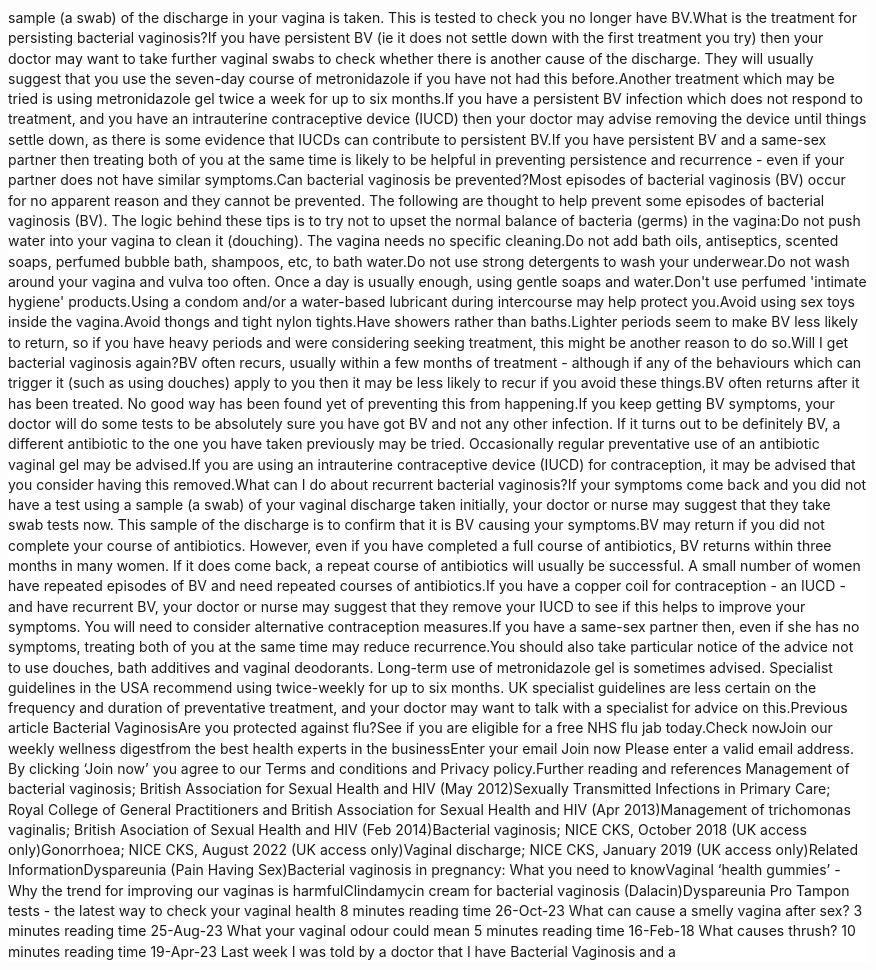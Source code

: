 sample (a swab) of the discharge in your vagina is taken. This is tested to check you no longer have BV.What is the treatment for persisting bacterial vaginosis?If you have persistent BV (ie it does not settle down with the first treatment you try) then your doctor may want to take further vaginal swabs to check whether there is another cause of the discharge. They will usually suggest that you use the seven-day course of metronidazole if you have not had this before.Another treatment which may be tried is using metronidazole gel twice a week for up to six months.If you have a persistent BV infection which does not respond to treatment, and you have an intrauterine contraceptive device (IUCD) then your doctor may advise removing the device until things settle down, as there is some evidence that IUCDs can contribute to persistent BV.If you have persistent BV and a same-sex partner then treating both of you at the same time is likely to be helpful in preventing persistence and recurrence - even if your partner does not have similar symptoms.Can bacterial vaginosis be prevented?Most episodes of bacterial vaginosis (BV) occur for no apparent reason and they cannot be prevented. The following are thought to help prevent some episodes of bacterial vaginosis (BV). The logic behind these tips is to try not to upset the normal balance of bacteria (germs) in the vagina:Do not push water into your vagina to clean it (douching). The vagina needs no specific cleaning.Do not add bath oils, antiseptics, scented soaps, perfumed bubble bath, shampoos, etc, to bath water.Do not use strong detergents to wash your underwear.Do not wash around your vagina and vulva too often. Once a day is usually enough, using gentle soaps and water.Don't use perfumed 'intimate hygiene' products.Using a condom and/or a water-based lubricant during intercourse may help protect you.Avoid using sex toys inside the vagina.Avoid thongs and tight nylon tights.Have showers rather than baths.Lighter periods seem to make BV less likely to return, so if you have heavy periods and were considering seeking treatment, this might be another reason to do so.Will I get bacterial vaginosis again?BV often recurs, usually within a few months of treatment - although if any of the behaviours which can trigger it (such as using douches) apply to you then it may be less likely to recur if you avoid these things.BV often returns after it has been treated. No good way has been found yet of preventing this from happening.If you keep getting BV symptoms, your doctor will do some tests to be absolutely sure you have got BV and not any other infection. If it turns out to be definitely BV, a different antibiotic to the one you have taken previously may be tried. Occasionally regular preventative use of an antibiotic vaginal gel may be advised.If you are using an intrauterine contraceptive device (IUCD) for contraception, it may be advised that you consider having this removed.What can I do about recurrent bacterial vaginosis?If your symptoms come back and you did not have a test using a sample (a swab) of your vaginal discharge taken initially, your doctor or nurse may suggest that they take swab tests now. This sample of the discharge is to confirm that it is BV causing your symptoms.BV may return if you did not complete your course of antibiotics. However, even if you have completed a full course of antibiotics, BV returns within three months in many women. If it does come back, a repeat course of antibiotics will usually be successful. A small number of women have repeated episodes of BV and need repeated courses of antibiotics.If you have a copper coil for contraception - an IUCD - and have recurrent BV, your doctor or nurse may suggest that they remove your IUCD to see if this helps to improve your symptoms. You will need to consider alternative contraception measures.If you have a same-sex partner then, even if she has no symptoms, treating both of you at the same time may reduce recurrence.You should also take particular notice of the advice not to use douches, bath additives and vaginal deodorants. Long-term use of metronidazole gel is sometimes advised. Specialist guidelines in the USA recommend using twice-weekly for up to six months. UK specialist guidelines are less certain on the frequency and duration of preventative treatment, and your doctor may want to talk with a specialist for advice on this.Previous article   Bacterial VaginosisAre you protected against flu?See if you are eligible for a free NHS flu jab today.Check nowJoin our weekly wellness digestfrom the best health experts in the businessEnter your email   Join now Please enter a valid email address. By clicking ‘Join now’ you agree to our Terms and conditions and Privacy policy.Further reading and references  Management of bacterial vaginosis; British Association for Sexual Health and HIV (May 2012)Sexually Transmitted Infections in Primary Care; Royal College of General Practitioners and British Association for Sexual Health and HIV (Apr 2013)Management of trichomonas vaginalis; British Asociation of Sexual Health and HIV (Feb 2014)Bacterial vaginosis; NICE CKS, October 2018 (UK access only)Gonorrhoea; NICE CKS, August 2022 (UK access only)Vaginal discharge; NICE CKS, January 2019 (UK access only)Related InformationDyspareunia (Pain Having Sex)Bacterial vaginosis in pregnancy: What you need to knowVaginal ‘health gummies’ - Why the trend for improving our vaginas is harmfulClindamycin cream for bacterial vaginosis (Dalacin)Dyspareunia Pro  Tampon tests - the latest way to check your vaginal health    8 minutes reading time  26-Oct-23  What can cause a smelly vagina after sex?    3 minutes reading time  25-Aug-23  What your vaginal odour could mean    5 minutes reading time  16-Feb-18  What causes thrush?    10 minutes reading time  19-Apr-23  Last week I was told by a doctor that I have Bacterial Vaginosis and a